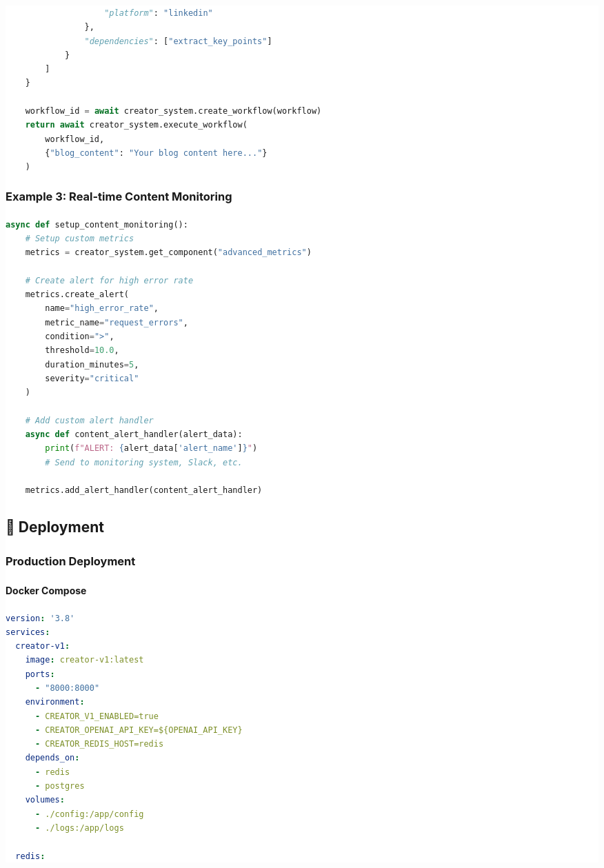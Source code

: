 ```python
                    "platform": "linkedin"
                },
                "dependencies": ["extract_key_points"]
            }
        ]
    }
    
    workflow_id = await creator_system.create_workflow(workflow)
    return await creator_system.execute_workflow(
        workflow_id, 
        {"blog_content": "Your blog content here..."}
    )
```

### Example 3: Real-time Content Monitoring

```python
async def setup_content_monitoring():
    # Setup custom metrics
    metrics = creator_system.get_component("advanced_metrics")
    
    # Create alert for high error rate
    metrics.create_alert(
        name="high_error_rate",
        metric_name="request_errors",
        condition=">",
        threshold=10.0,
        duration_minutes=5,
        severity="critical"
    )
    
    # Add custom alert handler
    async def content_alert_handler(alert_data):
        print(f"ALERT: {alert_data['alert_name']}")
        # Send to monitoring system, Slack, etc.
    
    metrics.add_alert_handler(content_alert_handler)
```

## 🚢 Deployment

### Production Deployment

#### Docker Compose
```yaml
version: '3.8'
services:
  creator-v1:
    image: creator-v1:latest
    ports:
      - "8000:8000"
    environment:
      - CREATOR_V1_ENABLED=true
      - CREATOR_OPENAI_API_KEY=${OPENAI_API_KEY}
      - CREATOR_REDIS_HOST=redis
    depends_on:
      - redis
      - postgres
    volumes:
      - ./config:/app/config
      - ./logs:/app/logs
  
  redis:
```
